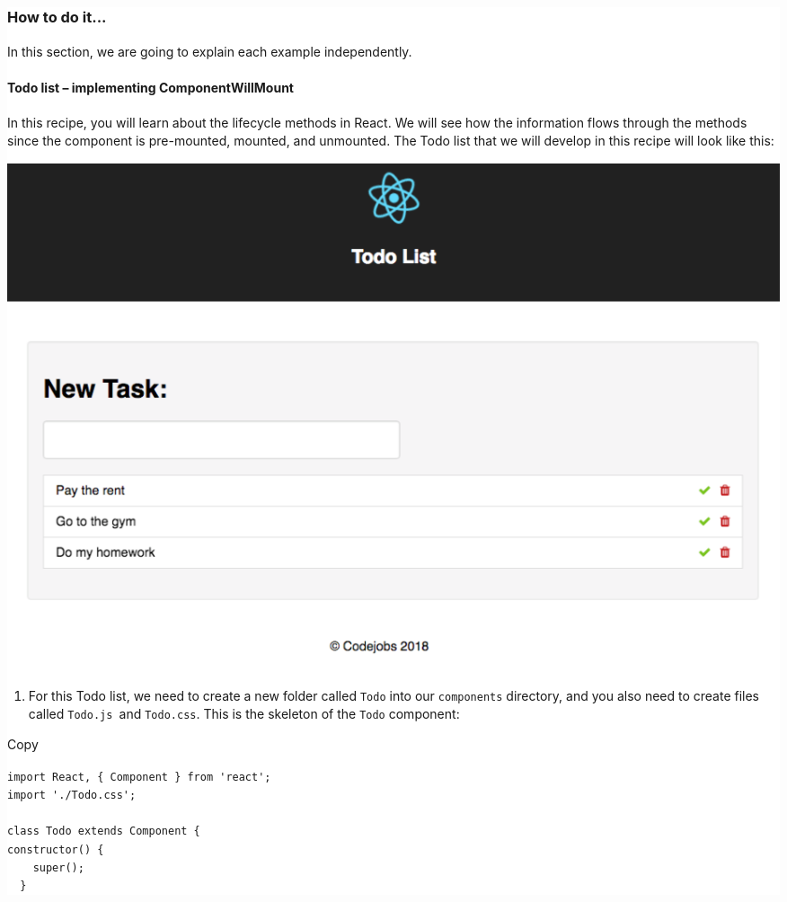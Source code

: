 ### How to do it...

In this section, we are going to explain each example independently.

#### Todo list – implementing ComponentWillMount

In this recipe, you will learn about the lifecycle methods in React. We will see how the information flows through the methods since the component is pre-mounted, mounted, and unmounted. The Todo list that we will develop in this recipe will look like this:

![](./images/aHR0cHM6Ly9zdGF0aWMucGFja3QtY2RuLmNvbS9wcm9kdWN0cy85NzgxNzgzOTgwNzI3L2dyYXBoaWNzL2JhZGQ5YzBiLTZiNmItNDA3Yi05ODM0LWE4NjVmZGVjODVhNw==.png)

1.  For this Todo list, we need to create a new folder called `Todo` into our `components` directory, and you also need to create files called `Todo.js `and `Todo.css`. This is the skeleton of the `Todo` component:

Copy

    import React, { Component } from 'react';
    import './Todo.css';
    
    class Todo extends Component {
    constructor() {
        super();
      }
    